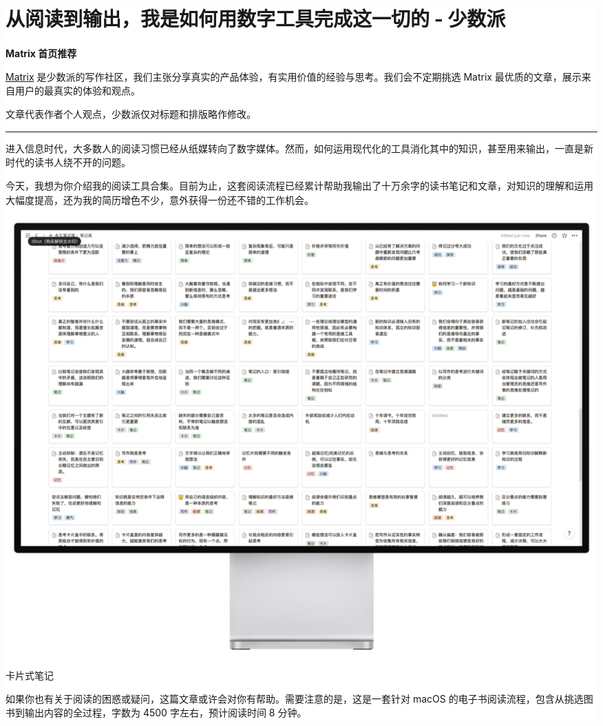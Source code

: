 

# 从阅读到输出，我是如何用数字工具完成这一切的 - 少数派

**Matrix 首页推荐** 

[Matrix](https://sspai.com/matrix) 是少数派的写作社区，我们主张分享真实的产品体验，有实用价值的经验与思考。我们会不定期挑选 Matrix 最优质的文章，展示来自用户的最真实的体验和观点。

文章代表作者个人观点，少数派仅对标题和排版略作修改。

- - -

进入信息时代，大多数人的阅读习惯已经从纸媒转向了数字媒体。然而，如何运用现代化的工具消化其中的知识，甚至用来输出，一直是新时代的读书人绕不开的问题。

今天，我想为你介绍我的阅读工具合集。目前为止，这套阅读流程已经累计帮助我输出了十万余字的读书笔记和文章，对知识的理解和运用大幅度提高，还为我的简历增色不少，意外获得一份还不错的工作机会。

![](assets/1698919204-feacaec8ae0ad3c6305cb86b685ad1d0.png)

卡片式笔记

如果你也有关于阅读的困惑或疑问，这篇文章或许会对你有帮助。需要注意的是，这是一套针对 macOS 的电子书阅读流程，包含从挑选图书到输出内容的全过程，字数为 4500 字左右，预计阅读时间 8 分钟。
